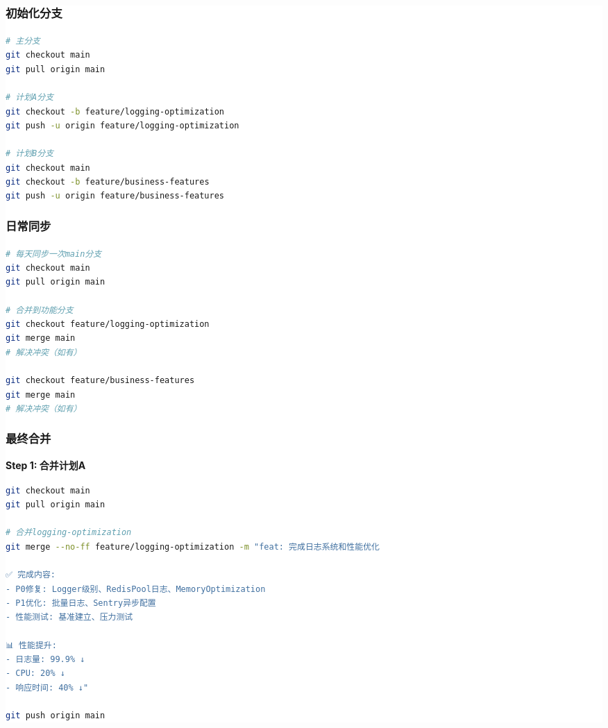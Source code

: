 ### 初始化分支
```bash
# 主分支
git checkout main
git pull origin main

# 计划A分支
git checkout -b feature/logging-optimization
git push -u origin feature/logging-optimization

# 计划B分支
git checkout main
git checkout -b feature/business-features
git push -u origin feature/business-features
```

### 日常同步
```bash
# 每天同步一次main分支
git checkout main
git pull origin main

# 合并到功能分支
git checkout feature/logging-optimization
git merge main
# 解决冲突（如有）

git checkout feature/business-features
git merge main
# 解决冲突（如有）
```

### 最终合并

**Step 1: 合并计划A**
```bash
git checkout main
git pull origin main

# 合并logging-optimization
git merge --no-ff feature/logging-optimization -m "feat: 完成日志系统和性能优化

✅ 完成内容:
- P0修复: Logger级别、RedisPool日志、MemoryOptimization
- P1优化: 批量日志、Sentry异步配置
- 性能测试: 基准建立、压力测试

📊 性能提升:
- 日志量: 99.9% ↓
- CPU: 20% ↓
- 响应时间: 40% ↓"

git push origin main
```
